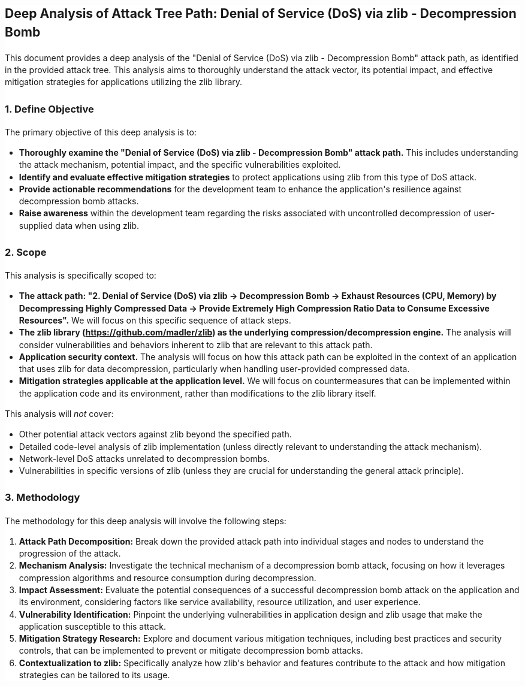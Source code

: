 ## Deep Analysis of Attack Tree Path: Denial of Service (DoS) via zlib - Decompression Bomb

This document provides a deep analysis of the "Denial of Service (DoS) via zlib - Decompression Bomb" attack path, as identified in the provided attack tree. This analysis aims to thoroughly understand the attack vector, its potential impact, and effective mitigation strategies for applications utilizing the zlib library.

### 1. Define Objective

The primary objective of this deep analysis is to:

* **Thoroughly examine the "Denial of Service (DoS) via zlib - Decompression Bomb" attack path.** This includes understanding the attack mechanism, potential impact, and the specific vulnerabilities exploited.
* **Identify and evaluate effective mitigation strategies** to protect applications using zlib from this type of DoS attack.
* **Provide actionable recommendations** for the development team to enhance the application's resilience against decompression bomb attacks.
* **Raise awareness** within the development team regarding the risks associated with uncontrolled decompression of user-supplied data when using zlib.

### 2. Scope

This analysis is specifically scoped to:

* **The attack path: "2. Denial of Service (DoS) via zlib -> Decompression Bomb -> Exhaust Resources (CPU, Memory) by Decompressing Highly Compressed Data -> Provide Extremely High Compression Ratio Data to Consume Excessive Resources".**  We will focus on this specific sequence of attack steps.
* **The zlib library (https://github.com/madler/zlib) as the underlying compression/decompression engine.** The analysis will consider vulnerabilities and behaviors inherent to zlib that are relevant to this attack path.
* **Application security context.** The analysis will focus on how this attack path can be exploited in the context of an application that uses zlib for data decompression, particularly when handling user-provided compressed data.
* **Mitigation strategies applicable at the application level.** We will focus on countermeasures that can be implemented within the application code and its environment, rather than modifications to the zlib library itself.

This analysis will *not* cover:

* Other potential attack vectors against zlib beyond the specified path.
* Detailed code-level analysis of zlib implementation (unless directly relevant to understanding the attack mechanism).
* Network-level DoS attacks unrelated to decompression bombs.
* Vulnerabilities in specific versions of zlib (unless they are crucial for understanding the general attack principle).

### 3. Methodology

The methodology for this deep analysis will involve the following steps:

1. **Attack Path Decomposition:** Break down the provided attack path into individual stages and nodes to understand the progression of the attack.
2. **Mechanism Analysis:**  Investigate the technical mechanism of a decompression bomb attack, focusing on how it leverages compression algorithms and resource consumption during decompression.
3. **Impact Assessment:** Evaluate the potential consequences of a successful decompression bomb attack on the application and its environment, considering factors like service availability, resource utilization, and user experience.
4. **Vulnerability Identification:**  Pinpoint the underlying vulnerabilities in application design and zlib usage that make the application susceptible to this attack.
5. **Mitigation Strategy Research:**  Explore and document various mitigation techniques, including best practices and security controls, that can be implemented to prevent or mitigate decompression bomb attacks.
6. **Contextualization to zlib:**  Specifically analyze how zlib's behavior and features contribute to the attack and how mitigation strategies can be tailored to its usage.